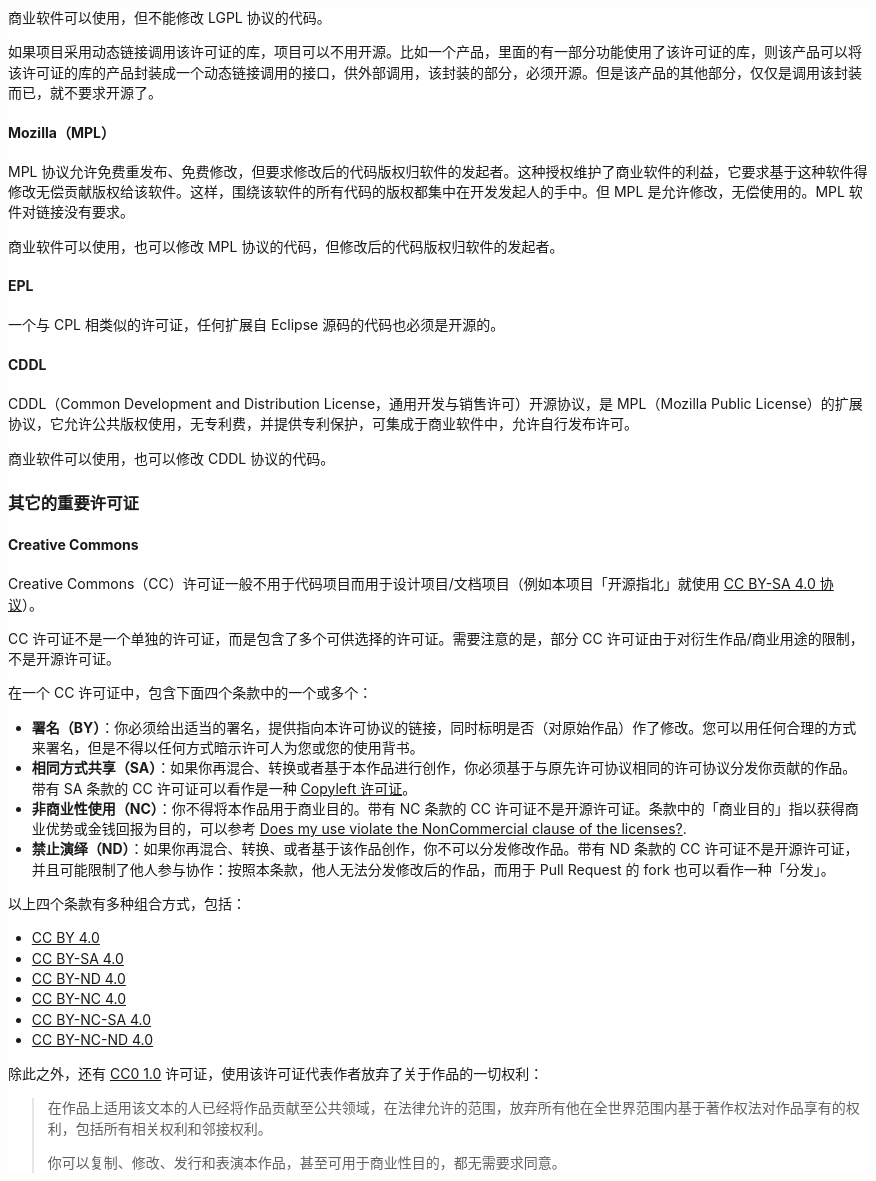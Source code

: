 商业软件可以使用，但不能修改 LGPL 协议的代码。

如果项目采用动态链接调用该许可证的库，项目可以不用开源。比如一个产品，里面的有一部分功能使用了该许可证的库，则该产品可以将该许可证的库的产品封装成一个动态链接调用的接口，供外部调用，该封装的部分，必须开源。但是该产品的其他部分，仅仅是调用该封装而已，就不要求开源了。

#### Mozilla（MPL）

MPL 协议允许免费重发布、免费修改，但要求修改后的代码版权归软件的发起者。这种授权维护了商业软件的利益，它要求基于这种软件得修改无偿贡献版权给该软件。这样，围绕该软件的所有代码的版权都集中在开发发起人的手中。但 MPL 是允许修改，无偿使用的。MPL 软件对链接没有要求。

商业软件可以使用，也可以修改 MPL 协议的代码，但修改后的代码版权归软件的发起者。

#### EPL

一个与 CPL 相类似的许可证，任何扩展自 Eclipse 源码的代码也必须是开源的。

#### CDDL

CDDL（Common Development and Distribution License，通用开发与销售许可）开源协议，是 MPL（Mozilla Public License）的扩展协议，它允许公共版权使用，无专利费，并提供专利保护，可集成于商业软件中，允许自行发布许可。

商业软件可以使用，也可以修改 CDDL 协议的代码。

### 其它的重要许可证

#### Creative Commons

Creative Commons（CC）许可证一般不用于代码项目而用于设计项目/文档项目（例如本项目「开源指北」就使用 [CC BY-SA 4.0 协议](https://gitee.com/gitee-community/opensource-guide/blob/master/LICENSE)）。

CC 许可证不是一个单独的许可证，而是包含了多个可供选择的许可证。需要注意的是，部分 CC 许可证由于对衍生作品/商业用途的限制，不是开源许可证。

在一个 CC 许可证中，包含下面四个条款中的一个或多个：

- **署名（BY）**：你必须给出适当的署名，提供指向本许可协议的链接，同时标明是否（对原始作品）作了修改。您可以用任何合理的方式来署名，但是不得以任何方式暗示许可人为您或您的使用背书。
- **相同方式共享（SA）**：如果你再混合、转换或者基于本作品进行创作，你必须基于与原先许可协议相同的许可协议分发你贡献的作品。带有 SA 条款的 CC 许可证可以看作是一种 [Copyleft 许可证](#2copyleft-许可证)。
- **非商业性使用（NC）**：你不得将本作品用于商业目的。带有 NC 条款的 CC 许可证不是开源许可证。条款中的「商业目的」指以获得商业优势或金钱回报为目的，可以参考 [Does my use violate the NonCommercial clause of the licenses?](https://creativecommons.org/faq/#does-my-use-violate-the-noncommercial-clause-of-the-licenses).
- **禁止演绎（ND）**：如果你再混合、转换、或者基于该作品创作，你不可以分发修改作品。带有 ND 条款的 CC 许可证不是开源许可证，并且可能限制了他人参与协作：按照本条款，他人无法分发修改后的作品，而用于 Pull Request 的 fork 也可以看作一种「分发」。

以上四个条款有多种组合方式，包括：

-   [CC BY 4.0](https://creativecommons.org/licenses/by/4.0/deed.zh)
-   [CC BY-SA 4.0](https://creativecommons.org/licenses/by-sa/4.0/deed.zh)
-   [CC BY-ND 4.0](https://creativecommons.org/licenses/by-nd/4.0/deed.zh)
-   [CC BY-NC 4.0](https://creativecommons.org/licenses/by-nc/4.0/deed.zh)
-   [CC BY-NC-SA 4.0](https://creativecommons.org/licenses/by-nc-sa/4.0/deed.zh)
-   [CC BY-NC-ND 4.0](https://creativecommons.org/licenses/by-nc-nd/4.0/deed.zh)

除此之外，还有 [CC0 1.0](https://creativecommons.org/publicdomain/zero/1.0/deed.zh) 许可证，使用该许可证代表作者放弃了关于作品的一切权利：

>   在作品上适用该文本的人已经将作品贡献至公共领域，在法律允许的范围，放弃所有他在全世界范围内基于著作权法对作品享有的权利，包括所有相关权利和邻接权利。
>
>   你可以复制、修改、发行和表演本作品，甚至可用于商业性目的，都无需要求同意。
